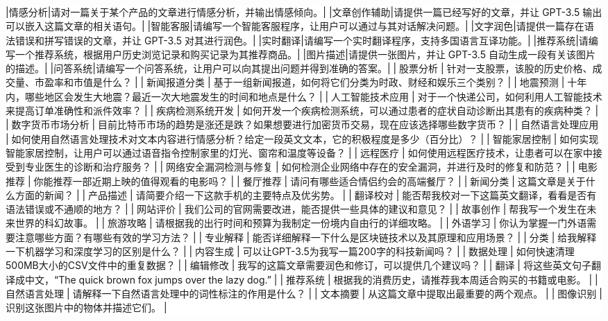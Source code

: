 |情感分析|请对一篇关于某个产品的文章进行情感分析，并输出情感倾向。|
|文章创作辅助|请提供一篇已经写好的文章，并让 GPT-3.5 输出可以嵌入这篇文章的相关语句。|
|智能客服|请编写一个智能客服程序，让用户可以通过与其对话解决问题。|
|文字润色|请提供一篇存在语法错误和拼写错误的文章，并让 GPT-3.5 对其进行润色。|
|实时翻译|请编写一个实时翻译程序，支持多国语言互译功能。|
|推荐系统|请编写一个推荐系统，根据用户历史浏览记录和购买记录为其推荐商品。|
|图片描述|请提供一张图片，并让 GPT-3.5 自动生成一段有关该图片的描述。|
|问答系统|请编写一个问答系统，让用户可以向其提出问题并得到准确的答案。|
| 股票分析                           | 针对一支股票，该股的历史价格、成交量、市盈率和市值是什么？                                                                                                                                                                  |
| 新闻报道分类                     | 基于一组新闻报道，如何将它们分类为时政、财经和娱乐三个类别？                                                                                                                                                            |
| 地震预测                           | 十年内，哪些地区会发生大地震？最近一次大地震发生的时间和地点是什么？                                                                                                                                                      |
| 人工智能技术应用                 | 对于一个快递公司，如何利用人工智能技术来提高订单准确性和派件效率？                                                                                                                                                  |
| 疾病检测系统开发               | 如何开发一个疾病检测系统，可以通过患者的症状自动诊断出其患有的疾病种类？                                                                                                                                          |
| 数字货币市场分析             | 目前比特币市场的趋势是涨还是跌？如果想要进行加密货币交易，现在应该选择哪些数字货币？                                                                                                                         |
| 自然语言处理应用             | 如何使用自然语言处理技术对文本内容进行情感分析？给定一段英文文本，它的积极程度是多少（百分比）？                                                                                                       |
| 智能家居控制                   | 如何实现智能家居控制，让用户可以通过语音指令控制家里的灯光、窗帘和温度等设备？                                                                                                                                  |
| 远程医疗                         | 如何使用远程医疗技术，让患者可以在家中接受到专业医生的诊断和治疗服务？                                                                                                                                              |
| 网络安全漏洞检测与修复 | 如何检测企业网络中存在的安全漏洞，并进行及时的修复和防范？                                                                                                                                                          |
| 电影推荐 | 你能推荐一部近期上映的值得观看的电影吗？ |
| 餐厅推荐 | 请问有哪些适合情侣约会的高端餐厅？ |
| 新闻分类 | 这篇文章是关于什么方面的新闻？ |
| 产品描述 | 请简要介绍一下这款手机的主要特点及优劣势。 |
| 翻译校对 | 能否帮我校对一下这篇英文翻译，看看是否有语法错误或不通顺的地方？ |
| 网站评价 | 我们公司的官网需要改进，能否提供一些具体的建议和意见？ |
| 故事创作 | 帮我写一个发生在未来世界的科幻故事。 |
| 旅游攻略 | 请根据我的出行时间和预算为我制定一份境内自由行的详细攻略。 |
| 外语学习 | 你认为掌握一门外语需要注意哪些方面？有哪些有效的学习方法？ |
| 专业解释 | 能否详细解释一下什么是区块链技术以及其原理和应用场景？ |
| 分类 | 给我解释一下机器学习和深度学习的区别是什么？ |
| 内容生成 | 可以让GPT-3.5为我写一篇200字的科技新闻吗？ |
| 数据处理 | 如何快速清理500MB大小的CSV文件中的重复数据？ |
| 编辑修改 | 我写的这篇文章需要润色和修订，可以提供几个建议吗？ |
| 翻译 | 将这些英文句子翻译成中文，“The quick brown fox jumps over the lazy dog.” |
| 推荐系统 | 根据我的消费历史，请推荐我本周适合购买的书籍或电影。 |
| 自然语言处理 | 请解释一下自然语言处理中的词性标注的作用是什么？ |
| 文本摘要 | 从这篇文章中提取出最重要的两个观点。 |
| 图像识别 | 识别这张图片中的物体并描述它们。 |